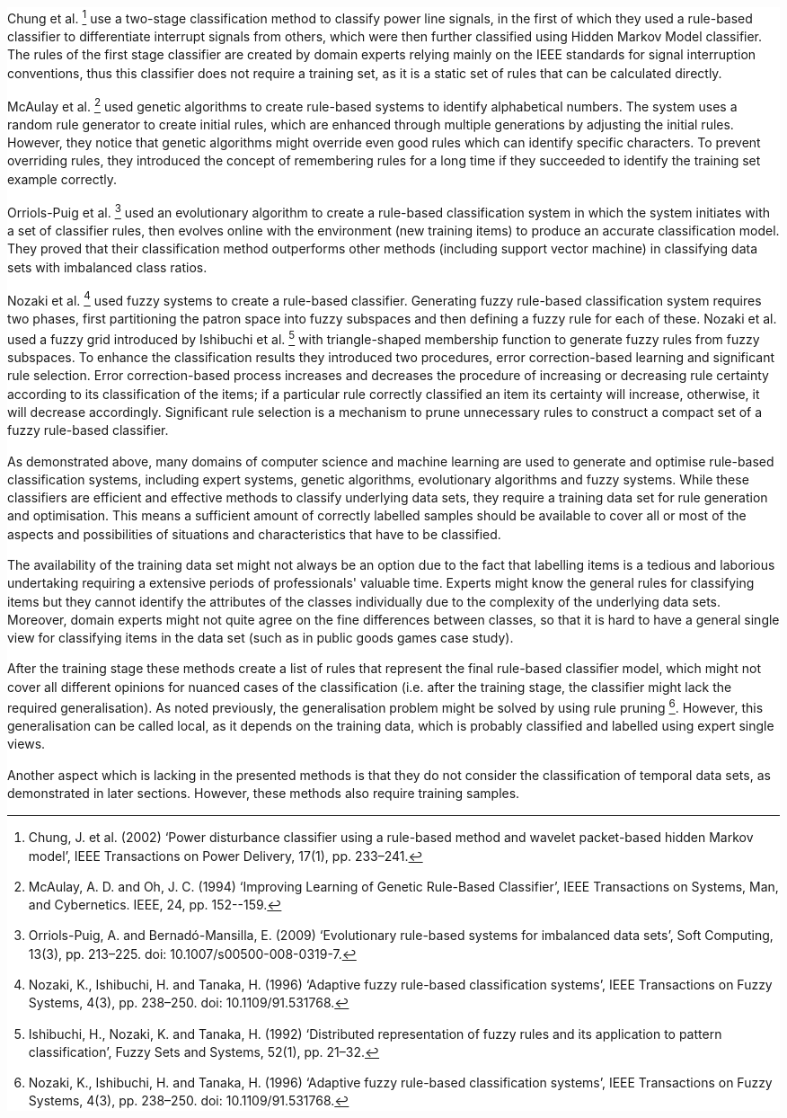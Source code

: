 Chung et al. [^11] use a two-stage classification method to classify power line signals, in the first of which they used a rule-based classifier to differentiate interrupt signals from others, which were then further classified using Hidden Markov Model classifier. The rules of the first stage classifier are created by domain experts relying mainly on the IEEE standards for signal interruption conventions, thus this classifier does not require a training set, as it is a static set of rules that can be calculated directly.

McAulay et al. [^12] used genetic algorithms to create rule-based systems to identify alphabetical numbers. The system uses a random rule generator to create initial rules, which are enhanced through multiple generations by adjusting the initial rules. However, they notice that genetic algorithms might override even good rules which can identify specific characters. To prevent overriding rules, they introduced the concept of remembering rules for a long time if they succeeded to identify the training set example correctly.

Orriols-Puig et al. [^13] used an evolutionary algorithm to create a rule-based classification system in which the system initiates with a set of classifier rules, then evolves online with the environment (new training items) to produce an accurate classification model. They proved that their classification method outperforms other methods (including support vector machine) in classifying data sets with imbalanced class ratios.

Nozaki et al. [^14] used fuzzy systems to create a rule-based classifier. Generating fuzzy rule-based classification system requires two phases, first partitioning the patron space into fuzzy subspaces and then defining a fuzzy rule for each of these. Nozaki et al. used a fuzzy grid introduced by Ishibuchi et al. [^15] with triangle-shaped membership function to generate fuzzy rules from fuzzy subspaces. To enhance the classification results they introduced two procedures, error correction-based learning and significant rule selection. Error correction-based process increases and decreases the procedure of increasing or decreasing rule certainty according to its classification of the items; if a particular rule correctly classified an item its certainty will increase, otherwise, it will decrease accordingly. Significant rule selection is a mechanism to prune unnecessary rules to construct a compact set of a fuzzy rule-based classifier.

As demonstrated above, many domains of computer science and machine learning are used to generate and optimise rule-based classification systems, including expert systems, genetic algorithms, evolutionary algorithms and fuzzy systems. While these classifiers are efficient and effective methods to classify underlying data sets, they require a training data set for rule generation and optimisation. This means a sufficient amount of correctly labelled samples should be available to cover all or most of the aspects and possibilities of situations and characteristics that have to be classified.

The availability of the training data set might not always be an option due to the fact that labelling items is a tedious and laborious undertaking requiring a extensive periods of professionals' valuable time. Experts might know the general rules for classifying items but they cannot identify the attributes of the classes individually due to the complexity of the underlying data sets. Moreover, domain experts might not quite agree on the fine differences between classes, so that it is hard to have a general single view for classifying items in the data set (such as in public goods games case study).

After the training stage these methods create a list of rules that represent the final rule-based classifier model, which might not cover all different opinions for nuanced cases of the classification (i.e. after the training stage, the classifier might lack the required generalisation). As noted previously, the generalisation problem might be solved by using rule pruning [^14]. However, this generalisation can be called local, as it depends on the training data, which is probably classified and labelled using expert single views.

Another aspect which is lacking in the presented methods is that they do not consider the classification of temporal data sets, as demonstrated in later sections. However, these methods also require training samples.


[^1]: Kotsiantis, S. B. (2007) ‘Supervised machine learning: A review of classification techniques’, Informatica, 31, pp. 249–268. doi: 10.1115/1.1559160.
[^2]: Zaki, M. J. and Meira, M. J. (2014) Data Mining and Analysis: Fundamental Concepts and Algorithms, Cambridge University Press. New York: Cambridge University Press.
[^3]: Wu, X. et al. (2008) ‘Top 10 algorithms in data mining’, Knowledge and Information Systems, 14(1), pp. 1–37. doi: 10.1007/s10115-007-0114-2.
[^4]: Quinlan, J. R. (2014) C4.5: programs for machine learning. Elsevier (C4.5 - programs for machine learning / J. Ross Quinlan).
[^5]: Breiman, L. (2001) ‘Random forest’, Machine learning, 45(1), pp. 5--32. doi: 10.1017/CBO9781107415324.004.
[^6]: Hothorn, T., Hornik, K. and Zeileis, A. (2006) ‘Unbiased Recursive Partitioning: A Conditional Inference Framework’, Journal of Computational and Graphical Statistics, 15(3), pp. 651–674.
[^7]: Witten, I. H., Frank, E. and Hall, M. a. (2011) Data Mining: Practical Machine Learning Tools and Techniques, Third Edition. Morgan Kaufmann. doi: 10.1002/1521-3773(20010316)40:6<9823::AID-ANIE9823>3.3.CO;2-C.
[^8]: Rodriguez, A. et al. (2012) ‘Rule-based classification of power quality disturbances using S-transform’, Electric Power Systems Research, 86, pp. 113–121. doi: 10.1016/j.epsr.2011.12.009.
[^9]: Chen, C. S. (1996) ‘Statistical analysis of space-varying morphological openings with flat structuring elements’, IEEE Transactions on Signal Processing, 44(4), pp. 998–1001.
[^10]: Rodriguez, A. et al. (2012) ‘Rule-based classification of power quality disturbances using S-transform’, Electric Power Systems Research, 86, pp. 113–121. doi: 10.1016/j.epsr.2011.12.009.
[^11]: Chung, J. et al. (2002) ‘Power disturbance classifier using a rule-based method and wavelet packet-based hidden Markov model’, IEEE Transactions on Power Delivery, 17(1), pp. 233–241.
[^12]: McAulay, A. D. and Oh, J. C. (1994) ‘Improving Learning of Genetic Rule-Based Classifier’, IEEE Transactions on Systems, Man, and Cybernetics. IEEE, 24, pp. 152--159.
[^13]: Orriols-Puig, A. and Bernadó-Mansilla, E. (2009) ‘Evolutionary rule-based systems for imbalanced data sets’, Soft Computing, 13(3), pp. 213–225. doi: 10.1007/s00500-008-0319-7.
[^14]: Nozaki, K., Ishibuchi, H. and Tanaka, H. (1996) ‘Adaptive fuzzy rule-based classification systems’, IEEE Transactions on Fuzzy Systems, 4(3), pp. 238–250. doi: 10.1109/91.531768.
[^15]: Ishibuchi, H., Nozaki, K. and Tanaka, H. (1992) ‘Distributed representation of fuzzy rules and its application to pattern classification’, Fuzzy Sets and Systems, 52(1), pp. 21–32.
[^16]: Muller, K.-R. et al. (2001) ‘An introduction to kernel-based algorithms’, IEEE Transactions on Neural Networks, 12(2), pp. 181--202.
[^17]: Núñez, H., Angulo, C. and Català, A. (2006) ‘Rule-based learning systems for support vector machines’, Neural Processing Letters, 24(1), pp. 1–18. doi: 10.1007/s11063-006-9007-8.
[^18]: Wettschereck, D., Aha, D. W. and Mohri, T. (1997) ‘A Review and Empirical Evaluation of Feature Weighting Methods for a Class of Lazy Learning Algorithms’, Artificial Intelligence Review. Springer, 11(1--5), pp. 273--314. doi: 10.1023/A:1006593614256.
[^19]: Fawcett, T. (2006) ‘An introduction to ROC analysis’, Pattern Recognition Letters, 27(8), pp. 861–874. doi: 10.1016/j.patrec.2005.10.010.
[^20]: Bradley, A. P. (1997) ‘The use of the area under the ROC curve in the evaluation of machine learning algorithms’, Pattern Recognition, 30(7), pp. 1145–1159. doi: 10.1016/S0031-3203(96)00142-2.
[^21]: Hand, D. D. J. and Till, R. J. R. (2001) ‘A simple generalisation of the area under the ROC curve for multiple class classification problems’, Machine Learning, pp. 171–186.
[^22]: Alpaydin, E. (2010) Introduction to Machine Learning. London, England: The MIT Press. doi: 10.1007/s10994-009-5137-3.